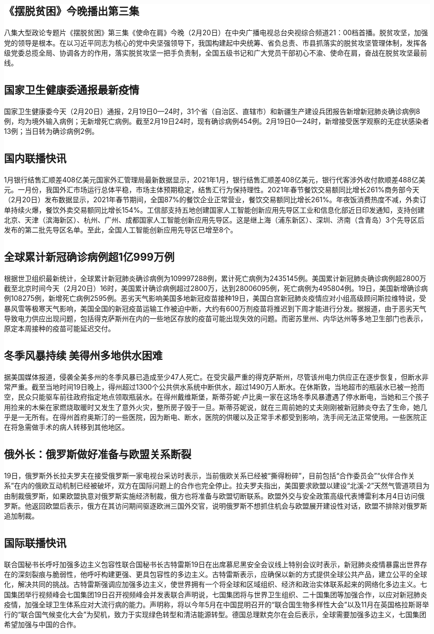 
## 《摆脱贫困》今晚播出第三集


八集大型政论专题片《摆脱贫困》第三集《使命在肩》今晚（2月20日）在中央广播电视总台央视综合频道21：00档首播。脱贫攻坚，加强党的领导是根本。在以习近平同志为核心的党中央坚强领导下，我国构建起中央统筹、省负总责、市县抓落实的脱贫攻坚管理体制，发挥各级党委总揽全局、协调各方的作用，落实脱贫攻坚一把手负责制，全国五级书记和广大党员干部初心不渝、使命在肩，奋战在脱贫攻坚最前线。


## 国家卫生健康委通报最新疫情


国家卫生健康委今天（2月20日）通报，2月19日0—24时，31个省（自治区、直辖市）和新疆生产建设兵团报告新增新冠肺炎确诊病例8例，均为境外输入病例；无新增死亡病例。截至2月19日24时，现有确诊病例454例。2月19日0—24时，新增接受医学观察的无症状感染者13例；当日转为确诊病例2例。


## 国内联播快讯


1月银行结售汇顺差408亿美元国家外汇管理局最新数据显示，2021年1月，银行结售汇顺差408亿美元，银行代客涉外收付款顺差488亿美元。一月份，我国外汇市场运行总体平稳，市场主体预期稳定，结售汇行为保持理性。2021年春节餐饮交易额同比增长261%商务部今天（2月20日）发布数据显示，2021年春节期间，全国87%的餐饮企业正常营业，餐饮交易额同比增长261%。年夜饭消费热度不减，外卖订单持续火爆，餐饮外卖交易额同比增长154%。工信部支持五地创建国家人工智能创新应用先导区工业和信息化部近日印发通知，支持创建北京、天津（滨海新区）、杭州、广州、成都国家人工智能创新应用先导区。这是继上海（浦东新区）、深圳、济南（含青岛）3个先导区后发布的第二批先导区名单。至此，全国人工智能创新应用先导区已增至8个。


## 全球累计新冠确诊病例超1亿999万例


根据世卫组织最新统计，全球累计新冠肺炎确诊病例为109997288例，累计死亡病例为2435145例。美国累计新冠肺炎确诊病例超2800万截至北京时间今天（2月20日）16时，美国累计确诊病例超过2800万，达到28006095例，死亡病例为495804例。19日，美国新增确诊病例108275例，新增死亡病例2595例。恶劣天气影响美国多地新冠疫苗接种19日，美国白宫新冠肺炎疫情应对小组高级顾问斯拉维特说，受暴风雪等极寒天气影响，美国全国的新冠疫苗运输工作被迫中断，大约有600万剂疫苗将推迟到下周才能进行分发。据报道，由于恶劣天气导致电力供应出现问题，包括得克萨斯州在内的一些地区存放的疫苗可能出现失效的问题。而密苏里州、内华达州等多地卫生部门也表示，原定本周接种的疫苗可能延迟交付。


## 冬季风暴持续 美得州多地供水困难


据美国媒体报道，侵袭全美多州的冬季风暴已造成至少47人死亡。在受灾最严重的得克萨斯州，尽管该州电力供应正在逐步恢复，但断水非常严重。截至当地时间19日晚上，得州超过1300个公共供水系统中断供水，超过1490万人断水。在休斯敦，当地超市的瓶装水已被一抢而空，民众只能驱车前往政府指定地点领取瓶装水。在得州戴维斯堡，斯蒂芬妮·卢比奥一家在这场冬季风暴遭遇了停水断电，当她和三个孩子用捡来的木柴在家燃烧取暖时又发生了意外火灾，整所房子毁于一旦。斯蒂芬妮说，就在三周前她的丈夫刚刚被新冠肺炎夺去了生命，她几乎是一无所有。在得州首府奥斯汀的一些医院，因为断电、断水，医院的供暖以及正常手术都受到影响，洗手间无法正常使用。一些医院正在将急需做手术的病人转移到其他地区。


## 俄外长：俄罗斯做好准备与欧盟关系断裂


19日，俄罗斯外长拉夫罗夫在接受俄罗斯一家电视台采访时表示，当前俄欧关系已经被“撕得粉碎”，目前包括“合作委员会”“伙伴合作关系”在内的俄欧互动机制已经被破坏，双方在国际问题上的合作也完全停止。拉夫罗夫指出，美国要求欧盟以建设“北溪-2”天然气管道项目为由制裁俄罗斯，如果欧盟执意对俄罗斯实施经济制裁，俄方也将准备与欧盟切断联系。欧盟外交与安全政策高级代表博雷利本月4日访问俄罗斯。他返回欧盟后表示，俄方在其访问期间驱逐欧洲三国外交官，说明俄罗斯不想抓住机会与欧盟展开建设性对话，欧盟不排除对俄罗斯追加制裁。


## 国际联播快讯


联合国秘书长呼吁加强多边主义包容性联合国秘书长古特雷斯19日在出席慕尼黑安全会议线上特别会议时表示，新冠肺炎疫情暴露出世界存在的深刻裂痕与脆弱性，他呼吁构建更强、更具包容性的多边主义。古特雷斯表示，应确保以新的方式提供全球公共产品，建立公平的全球化，解决共同的挑战。古特雷斯强调应加强多边主义，使世界拥有一个将全球和区域组织、经济和政治实体联系起来的网络化多边主义。七国集团举行视频峰会七国集团19日召开视频峰会并发表联合声明说，七国集团将与世界卫生组织、二十国集团等加强合作，以应对新冠肺炎疫情，加强全球卫生体系应对大流行病的能力。声明称，将以今年5月在中国昆明召开的“联合国生物多样性大会”以及11月在英国格拉斯哥举行的“联合国气候变化大会”为契机，致力于实现绿色转型和清洁能源转型。德国总理默克尔在会后表示，全球需要加强多边主义，七国集团希望加强与中国的合作。

